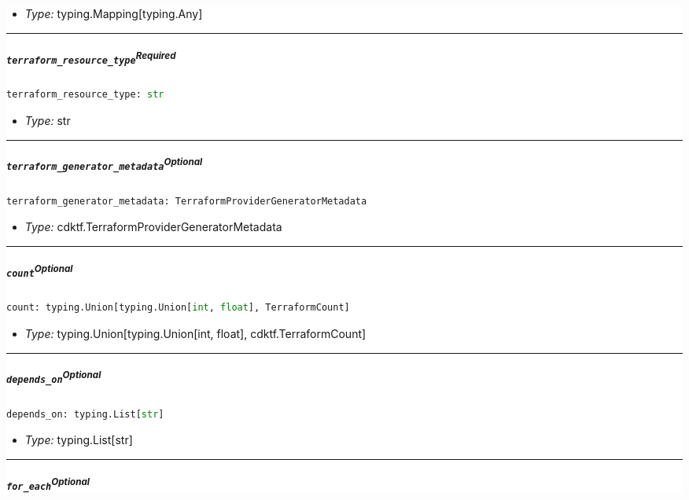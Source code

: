 - *Type:* typing.Mapping[typing.Any]

---

##### `terraform_resource_type`<sup>Required</sup> <a name="terraform_resource_type" id="@cdktf/provider-opentelekomcloud.dataOpentelekomcloudVpcBandwidthV2.DataOpentelekomcloudVpcBandwidthV2.property.terraformResourceType"></a>

```python
terraform_resource_type: str
```

- *Type:* str

---

##### `terraform_generator_metadata`<sup>Optional</sup> <a name="terraform_generator_metadata" id="@cdktf/provider-opentelekomcloud.dataOpentelekomcloudVpcBandwidthV2.DataOpentelekomcloudVpcBandwidthV2.property.terraformGeneratorMetadata"></a>

```python
terraform_generator_metadata: TerraformProviderGeneratorMetadata
```

- *Type:* cdktf.TerraformProviderGeneratorMetadata

---

##### `count`<sup>Optional</sup> <a name="count" id="@cdktf/provider-opentelekomcloud.dataOpentelekomcloudVpcBandwidthV2.DataOpentelekomcloudVpcBandwidthV2.property.count"></a>

```python
count: typing.Union[typing.Union[int, float], TerraformCount]
```

- *Type:* typing.Union[typing.Union[int, float], cdktf.TerraformCount]

---

##### `depends_on`<sup>Optional</sup> <a name="depends_on" id="@cdktf/provider-opentelekomcloud.dataOpentelekomcloudVpcBandwidthV2.DataOpentelekomcloudVpcBandwidthV2.property.dependsOn"></a>

```python
depends_on: typing.List[str]
```

- *Type:* typing.List[str]

---

##### `for_each`<sup>Optional</sup> <a name="for_each" id="@cdktf/provider-opentelekomcloud.dataOpentelekomcloudVpcBandwidthV2.DataOpentelekomcloudVpcBandwidthV2.property.forEach"></a>

